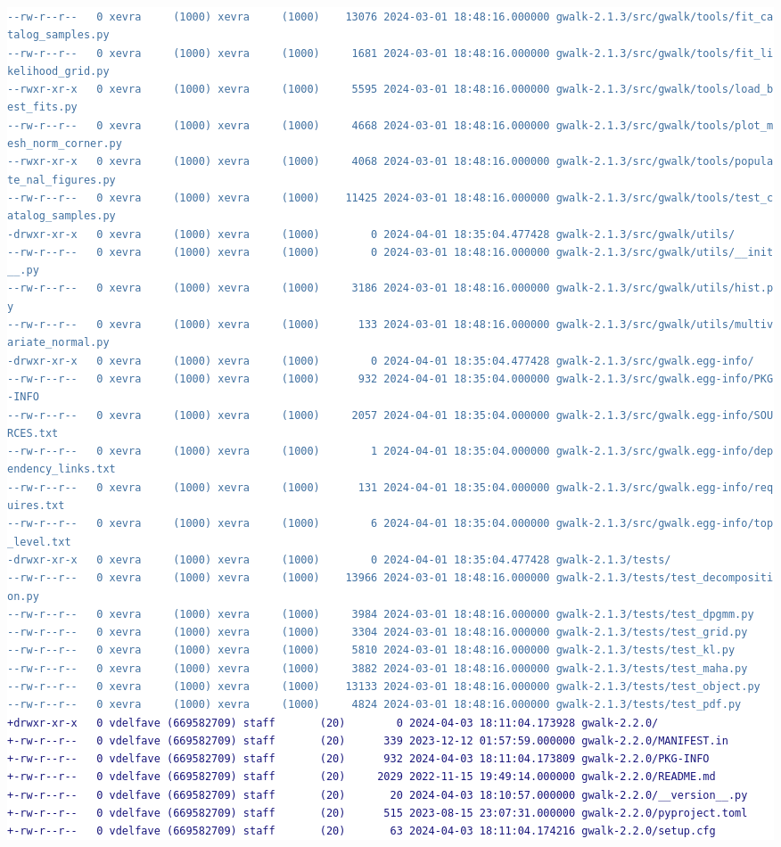 ```diff
--rw-r--r--   0 xevra     (1000) xevra     (1000)    13076 2024-03-01 18:48:16.000000 gwalk-2.1.3/src/gwalk/tools/fit_catalog_samples.py
--rw-r--r--   0 xevra     (1000) xevra     (1000)     1681 2024-03-01 18:48:16.000000 gwalk-2.1.3/src/gwalk/tools/fit_likelihood_grid.py
--rwxr-xr-x   0 xevra     (1000) xevra     (1000)     5595 2024-03-01 18:48:16.000000 gwalk-2.1.3/src/gwalk/tools/load_best_fits.py
--rw-r--r--   0 xevra     (1000) xevra     (1000)     4668 2024-03-01 18:48:16.000000 gwalk-2.1.3/src/gwalk/tools/plot_mesh_norm_corner.py
--rwxr-xr-x   0 xevra     (1000) xevra     (1000)     4068 2024-03-01 18:48:16.000000 gwalk-2.1.3/src/gwalk/tools/populate_nal_figures.py
--rw-r--r--   0 xevra     (1000) xevra     (1000)    11425 2024-03-01 18:48:16.000000 gwalk-2.1.3/src/gwalk/tools/test_catalog_samples.py
-drwxr-xr-x   0 xevra     (1000) xevra     (1000)        0 2024-04-01 18:35:04.477428 gwalk-2.1.3/src/gwalk/utils/
--rw-r--r--   0 xevra     (1000) xevra     (1000)        0 2024-03-01 18:48:16.000000 gwalk-2.1.3/src/gwalk/utils/__init__.py
--rw-r--r--   0 xevra     (1000) xevra     (1000)     3186 2024-03-01 18:48:16.000000 gwalk-2.1.3/src/gwalk/utils/hist.py
--rw-r--r--   0 xevra     (1000) xevra     (1000)      133 2024-03-01 18:48:16.000000 gwalk-2.1.3/src/gwalk/utils/multivariate_normal.py
-drwxr-xr-x   0 xevra     (1000) xevra     (1000)        0 2024-04-01 18:35:04.477428 gwalk-2.1.3/src/gwalk.egg-info/
--rw-r--r--   0 xevra     (1000) xevra     (1000)      932 2024-04-01 18:35:04.000000 gwalk-2.1.3/src/gwalk.egg-info/PKG-INFO
--rw-r--r--   0 xevra     (1000) xevra     (1000)     2057 2024-04-01 18:35:04.000000 gwalk-2.1.3/src/gwalk.egg-info/SOURCES.txt
--rw-r--r--   0 xevra     (1000) xevra     (1000)        1 2024-04-01 18:35:04.000000 gwalk-2.1.3/src/gwalk.egg-info/dependency_links.txt
--rw-r--r--   0 xevra     (1000) xevra     (1000)      131 2024-04-01 18:35:04.000000 gwalk-2.1.3/src/gwalk.egg-info/requires.txt
--rw-r--r--   0 xevra     (1000) xevra     (1000)        6 2024-04-01 18:35:04.000000 gwalk-2.1.3/src/gwalk.egg-info/top_level.txt
-drwxr-xr-x   0 xevra     (1000) xevra     (1000)        0 2024-04-01 18:35:04.477428 gwalk-2.1.3/tests/
--rw-r--r--   0 xevra     (1000) xevra     (1000)    13966 2024-03-01 18:48:16.000000 gwalk-2.1.3/tests/test_decomposition.py
--rw-r--r--   0 xevra     (1000) xevra     (1000)     3984 2024-03-01 18:48:16.000000 gwalk-2.1.3/tests/test_dpgmm.py
--rw-r--r--   0 xevra     (1000) xevra     (1000)     3304 2024-03-01 18:48:16.000000 gwalk-2.1.3/tests/test_grid.py
--rw-r--r--   0 xevra     (1000) xevra     (1000)     5810 2024-03-01 18:48:16.000000 gwalk-2.1.3/tests/test_kl.py
--rw-r--r--   0 xevra     (1000) xevra     (1000)     3882 2024-03-01 18:48:16.000000 gwalk-2.1.3/tests/test_maha.py
--rw-r--r--   0 xevra     (1000) xevra     (1000)    13133 2024-03-01 18:48:16.000000 gwalk-2.1.3/tests/test_object.py
--rw-r--r--   0 xevra     (1000) xevra     (1000)     4824 2024-03-01 18:48:16.000000 gwalk-2.1.3/tests/test_pdf.py
+drwxr-xr-x   0 vdelfave (669582709) staff       (20)        0 2024-04-03 18:11:04.173928 gwalk-2.2.0/
+-rw-r--r--   0 vdelfave (669582709) staff       (20)      339 2023-12-12 01:57:59.000000 gwalk-2.2.0/MANIFEST.in
+-rw-r--r--   0 vdelfave (669582709) staff       (20)      932 2024-04-03 18:11:04.173809 gwalk-2.2.0/PKG-INFO
+-rw-r--r--   0 vdelfave (669582709) staff       (20)     2029 2022-11-15 19:49:14.000000 gwalk-2.2.0/README.md
+-rw-r--r--   0 vdelfave (669582709) staff       (20)       20 2024-04-03 18:10:57.000000 gwalk-2.2.0/__version__.py
+-rw-r--r--   0 vdelfave (669582709) staff       (20)      515 2023-08-15 23:07:31.000000 gwalk-2.2.0/pyproject.toml
+-rw-r--r--   0 vdelfave (669582709) staff       (20)       63 2024-04-03 18:11:04.174216 gwalk-2.2.0/setup.cfg
```